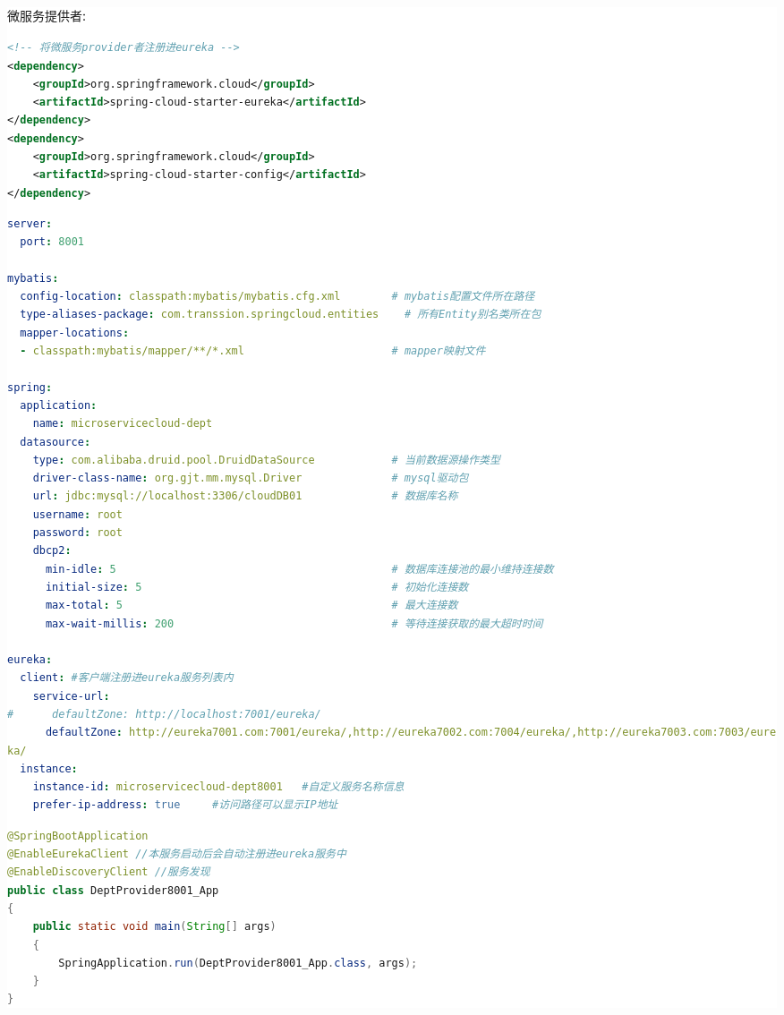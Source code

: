 微服务提供者:

```xml
<!-- 将微服务provider者注册进eureka -->
<dependency>
    <groupId>org.springframework.cloud</groupId>
    <artifactId>spring-cloud-starter-eureka</artifactId>
</dependency>
<dependency>
    <groupId>org.springframework.cloud</groupId>
    <artifactId>spring-cloud-starter-config</artifactId>
</dependency>
```

```yaml
server:
  port: 8001
  
mybatis:
  config-location: classpath:mybatis/mybatis.cfg.xml        # mybatis配置文件所在路径
  type-aliases-package: com.transsion.springcloud.entities    # 所有Entity别名类所在包
  mapper-locations:
  - classpath:mybatis/mapper/**/*.xml                       # mapper映射文件
    
spring:
  application:
    name: microservicecloud-dept 
  datasource:
    type: com.alibaba.druid.pool.DruidDataSource            # 当前数据源操作类型
    driver-class-name: org.gjt.mm.mysql.Driver              # mysql驱动包
    url: jdbc:mysql://localhost:3306/cloudDB01              # 数据库名称
    username: root
    password: root
    dbcp2:
      min-idle: 5                                           # 数据库连接池的最小维持连接数
      initial-size: 5                                       # 初始化连接数
      max-total: 5                                          # 最大连接数
      max-wait-millis: 200                                  # 等待连接获取的最大超时时间
      
eureka:
  client: #客户端注册进eureka服务列表内
    service-url: 
#      defaultZone: http://localhost:7001/eureka/
      defaultZone: http://eureka7001.com:7001/eureka/,http://eureka7002.com:7004/eureka/,http://eureka7003.com:7003/eureka/      
  instance:
    instance-id: microservicecloud-dept8001   #自定义服务名称信息
    prefer-ip-address: true     #访问路径可以显示IP地址     
```

```java
@SpringBootApplication
@EnableEurekaClient //本服务启动后会自动注册进eureka服务中
@EnableDiscoveryClient //服务发现
public class DeptProvider8001_App
{
	public static void main(String[] args)
	{
		SpringApplication.run(DeptProvider8001_App.class, args);
	}
}
```
